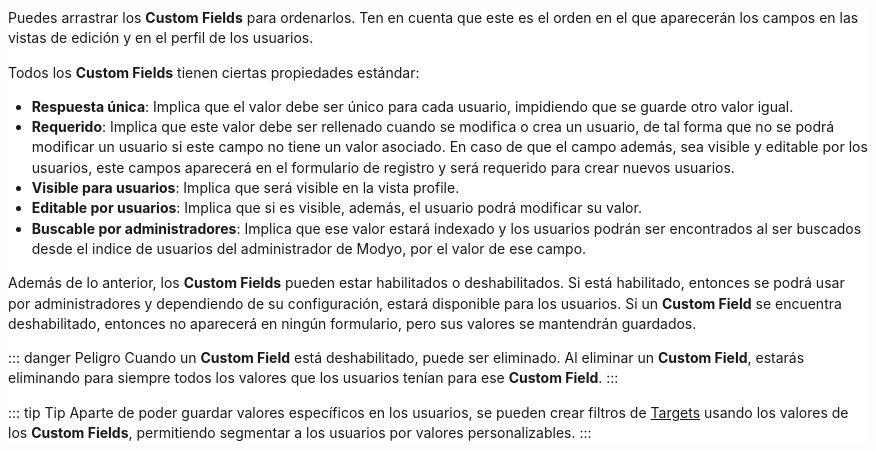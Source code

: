 Puedes arrastrar los **Custom Fields** para ordenarlos. Ten en cuenta que este es el orden en el que aparecerán los campos en las vistas de edición y en el perfil de los usuarios.

Todos los **Custom Fields** tienen ciertas propiedades estándar:

- **Respuesta única**: Implica que el valor debe ser único para cada usuario, impidiendo que se guarde otro valor igual.
- **Requerido**: Implica que este valor debe ser rellenado cuando se modifica o crea un usuario, de tal forma que no se podrá modificar un usuario si este campo no tiene un valor asociado. En caso de que el campo además, sea visible y editable por los usuarios, este campos aparecerá en el formulario de registro y será requerido para crear nuevos usuarios.
- **Visible para usuarios**: Implica que será visible en la vista profile.
- **Editable por usuarios**: Implica que si es visible, además, el usuario podrá modificar su valor.
- **Buscable por administradores**: Implica que ese valor estará indexado y los usuarios podrán ser encontrados al ser buscados desde el indice de usuarios del administrador de Modyo, por el valor de ese campo.

Además de lo anterior, los **Custom Fields** pueden estar habilitados o deshabilitados. Si está habilitado, entonces se podrá usar por administradores y dependiendo de su configuración, estará disponible para los usuarios. Si un **Custom Field** se encuentra deshabilitado, entonces no aparecerá en ningún formulario, pero sus valores se mantendrán guardados.

::: danger Peligro
Cuando un **Custom Field** está deshabilitado, puede ser eliminado. Al eliminar un **Custom Field**, estarás eliminando para siempre todos los valores que los usuarios tenían para ese **Custom Field**.
:::

::: tip Tip
Aparte de poder guardar valores específicos en los usuarios, se pueden crear filtros de [Targets](/platform/customers/targets.html) usando los valores de los **Custom Fields**, permitiendo segmentar a los usuarios por valores personalizables.
:::